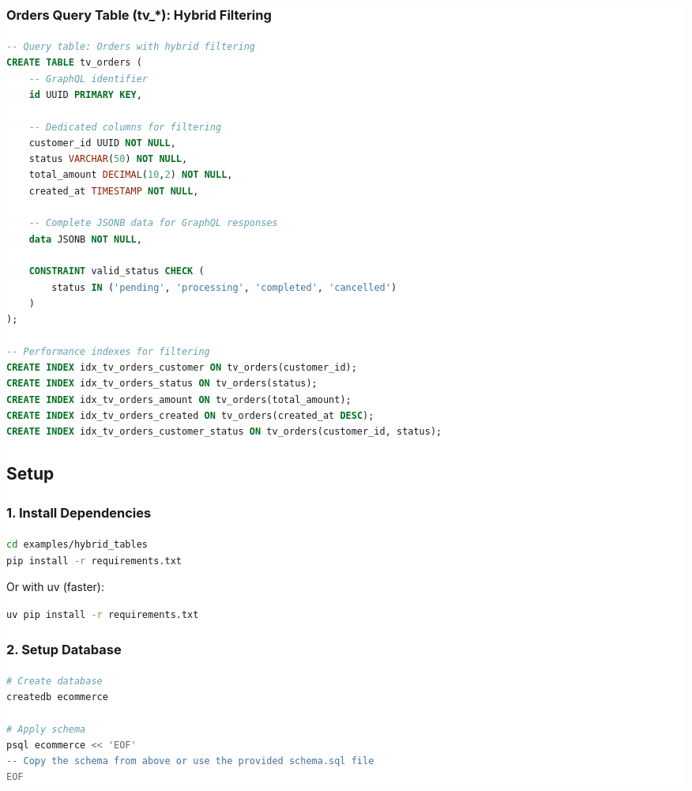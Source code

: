 ### Orders Query Table (tv_*): Hybrid Filtering

```sql
-- Query table: Orders with hybrid filtering
CREATE TABLE tv_orders (
    -- GraphQL identifier
    id UUID PRIMARY KEY,

    -- Dedicated columns for filtering
    customer_id UUID NOT NULL,
    status VARCHAR(50) NOT NULL,
    total_amount DECIMAL(10,2) NOT NULL,
    created_at TIMESTAMP NOT NULL,

    -- Complete JSONB data for GraphQL responses
    data JSONB NOT NULL,

    CONSTRAINT valid_status CHECK (
        status IN ('pending', 'processing', 'completed', 'cancelled')
    )
);

-- Performance indexes for filtering
CREATE INDEX idx_tv_orders_customer ON tv_orders(customer_id);
CREATE INDEX idx_tv_orders_status ON tv_orders(status);
CREATE INDEX idx_tv_orders_amount ON tv_orders(total_amount);
CREATE INDEX idx_tv_orders_created ON tv_orders(created_at DESC);
CREATE INDEX idx_tv_orders_customer_status ON tv_orders(customer_id, status);
```

## Setup

### 1. Install Dependencies

```bash
cd examples/hybrid_tables
pip install -r requirements.txt
```

Or with uv (faster):
```bash
uv pip install -r requirements.txt
```

### 2. Setup Database

```bash
# Create database
createdb ecommerce

# Apply schema
psql ecommerce << 'EOF'
-- Copy the schema from above or use the provided schema.sql file
EOF
```
